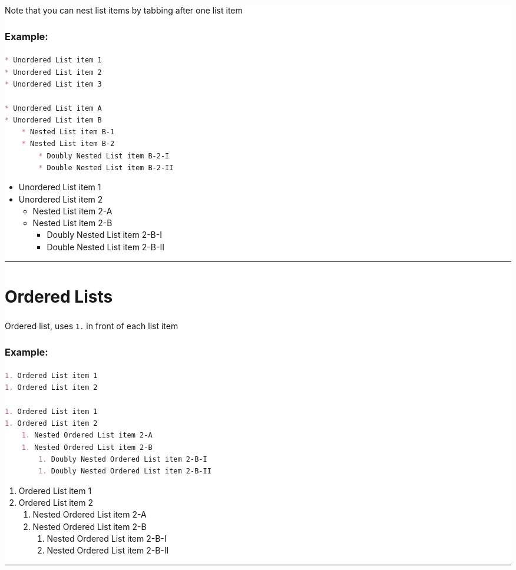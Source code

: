Note that you can nest list items by tabbing after one list item

### Example:
```markdown
* Unordered List item 1
* Unordered List item 2
* Unordered List item 3

* Unordered List item A
* Unordered List item B
    * Nested List item B-1
    * Nested List item B-2
        * Doubly Nested List item B-2-I
        * Double Nested List item B-2-II
```

* Unordered List item 1
* Unordered List item 2
    * Nested List item 2-A
    * Nested List item 2-B
        * Doubly Nested List item 2-B-I
        * Double Nested List item 2-B-II
        
---



# Ordered Lists

Ordered list, uses `1.` in front of each list item

### Example:
```markdown
1. Ordered List item 1
1. Ordered List item 2

1. Ordered List item 1
1. Ordered List item 2
    1. Nested Ordered List item 2-A
    1. Nested Ordered List item 2-B
        1. Doubly Nested Ordered List item 2-B-I
        1. Doubly Nested Ordered List item 2-B-II
```

1. Ordered List item 1
1. Ordered List item 2
    1. Nested Ordered List item 2-A
    1. Nested Ordered List item 2-B
        1. Nested Ordered List item 2-B-I
        1. Nested Ordered List item 2-B-II

---
